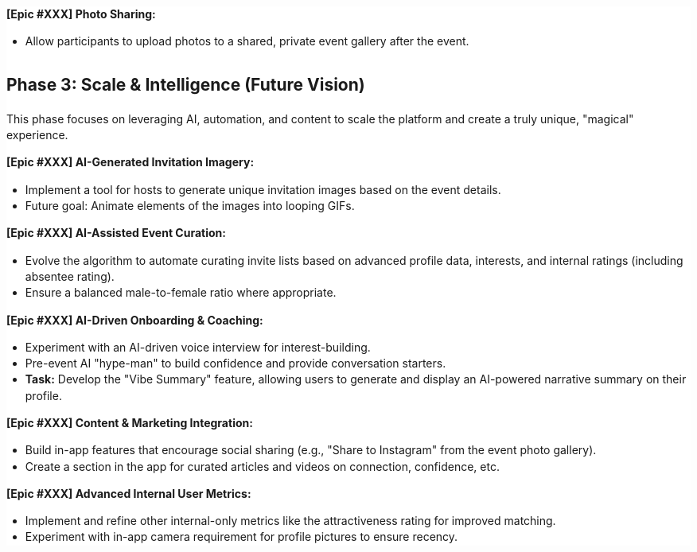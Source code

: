 **[Epic #XXX] Photo Sharing:**

- Allow participants to upload photos to a shared, private event gallery after the event.

## Phase 3: Scale & Intelligence (Future Vision)

This phase focuses on leveraging AI, automation, and content to scale the platform and create a truly unique, "magical" experience.

**[Epic #XXX] AI-Generated Invitation Imagery:**

- Implement a tool for hosts to generate unique invitation images based on the event details.
- Future goal: Animate elements of the images into looping GIFs.

**[Epic #XXX] AI-Assisted Event Curation:**

- Evolve the algorithm to automate curating invite lists based on advanced profile data, interests, and internal ratings (including absentee rating).
- Ensure a balanced male-to-female ratio where appropriate.

**[Epic #XXX] AI-Driven Onboarding & Coaching:**

- Experiment with an AI-driven voice interview for interest-building.
- Pre-event AI "hype-man" to build confidence and provide conversation starters.
- **Task:** Develop the "Vibe Summary" feature, allowing users to generate and display an AI-powered narrative summary on their profile.

**[Epic #XXX] Content & Marketing Integration:**

- Build in-app features that encourage social sharing (e.g., "Share to Instagram" from the event photo gallery).
- Create a section in the app for curated articles and videos on connection, confidence, etc.

**[Epic #XXX] Advanced Internal User Metrics:**

- Implement and refine other internal-only metrics like the attractiveness rating for improved matching.
- Experiment with in-app camera requirement for profile pictures to ensure recency.
